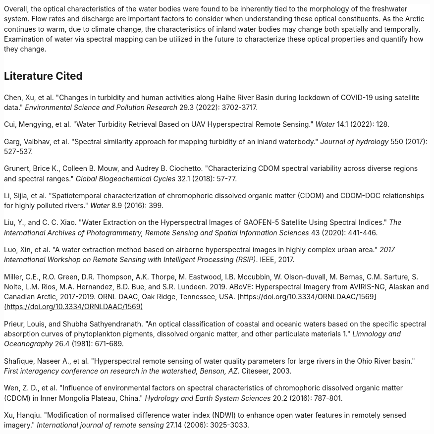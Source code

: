 Overall, the optical characteristics of the water bodies were found to be inherently tied to the morphology of the freshwater system.  Flow rates and discharge are important factors to consider when understanding these optical constituents. As the Arctic continues to warm, due to climate change, the characteristics of inland water bodies may change both spatially and temporally. Examination of water via spectral mapping can be utilized in the future to characterize these optical properties and quantify how they change. 

## Literature Cited

Chen, Xu, et al. "Changes in turbidity and human activities along Haihe River Basin during lockdown of COVID-19 using satellite data." _Environmental Science and Pollution Research_ 29.3 (2022): 3702-3717.

Cui, Mengying, et al. "Water Turbidity Retrieval Based on UAV Hyperspectral Remote Sensing." _Water_ 14.1 (2022): 128.

Garg, Vaibhav, et al. "Spectral similarity approach for mapping turbidity of an inland waterbody." _Journal of hydrology_ 550 (2017): 527-537.

Grunert, Brice K., Colleen B. Mouw, and Audrey B. Ciochetto. "Characterizing CDOM spectral variability across diverse regions and spectral ranges." _Global Biogeochemical Cycles_ 32.1 (2018): 57-77.

Li, Sijia, et al. "Spatiotemporal characterization of chromophoric dissolved organic matter (CDOM) and CDOM-DOC relationships for highly polluted rivers." _Water_ 8.9 (2016): 399.

Liu, Y., and C. C. Xiao. "Water Extraction on the Hyperspectral Images of GAOFEN-5 Satellite Using Spectral Indices." _The International Archives of Photogrammetry, Remote Sensing and Spatial Information Sciences_ 43 (2020): 441-446.

Luo, Xin, et al. "A water extraction method based on airborne hyperspectral images in highly complex urban area." _2017 International Workshop on Remote Sensing with Intelligent Processing (RSIP)_. IEEE, 2017.

Miller, C.E., R.O. Green, D.R. Thompson, A.K. Thorpe, M. Eastwood, I.B. Mccubbin, W. Olson-duvall, M. Bernas, C.M. Sarture, S. Nolte, L.M. Rios, M.A. Hernandez, B.D. Bue, and S.R. Lundeen. 2019. ABoVE: Hyperspectral Imagery from AVIRIS-NG, Alaskan and Canadian Arctic, 2017-2019. ORNL DAAC, Oak Ridge, Tennessee, USA. [https://doi.org/10.3334/ORNLDAAC/1569](https://doi.org/10.3334/ORNLDAAC/1569)

Prieur, Louis, and Shubha Sathyendranath. "An optical classification of coastal and oceanic waters based on the specific spectral absorption curves of phytoplankton pigments, dissolved organic matter, and other particulate materials 1." _Limnology and Oceanography_ 26.4 (1981): 671-689.

Shafique, Naseer A., et al. "Hyperspectral remote sensing of water quality parameters for large rivers in the Ohio River basin." _First interagency conference on research in the watershed, Benson, AZ_. Citeseer, 2003.

Wen, Z. D., et al. "Influence of environmental factors on spectral characteristics of chromophoric dissolved organic matter (CDOM) in Inner Mongolia Plateau, China." _Hydrology and Earth System Sciences_ 20.2 (2016): 787-801.

Xu, Hanqiu. "Modification of normalised difference water index (NDWI) to enhance open water features in remotely sensed imagery." _International journal of remote sensing_ 27.14 (2006): 3025-3033.

